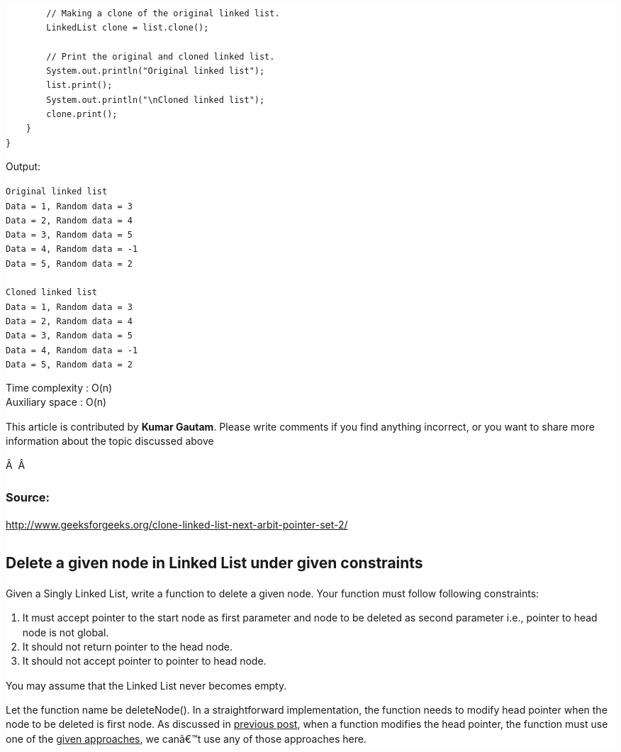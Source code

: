             // Making a clone of the original linked list.
            LinkedList clone = list.clone();

            // Print the original and cloned linked list.
            System.out.println("Original linked list");
            list.print();
            System.out.println("\nCloned linked list");
            clone.print();
        }
    }

Output:

    Original linked list
    Data = 1, Random data = 3
    Data = 2, Random data = 4
    Data = 3, Random data = 5
    Data = 4, Random data = -1
    Data = 5, Random data = 2

    Cloned linked list
    Data = 1, Random data = 3
    Data = 2, Random data = 4
    Data = 3, Random data = 5
    Data = 4, Random data = -1
    Data = 5, Random data = 2

Time complexity : O(n)  
 Auxiliary space : O(n)

This article is contributed by **Kumar Gautam**. Please write comments
if you find anything incorrect, or you want to share more information
about the topic discussed above

Â  Â 

### Source:

<http://www.geeksforgeeks.org/clone-linked-list-next-arbit-pointer-set-2/>

Delete a given node in Linked List under given constraints
----------------------------------------------------------

Given a Singly Linked List, write a function to delete a given node.
Your function must follow following constraints:<span
id="more-15663"></span>  
 1) It must accept pointer to the start node as first parameter and node
to be deleted as second parameter i.e., pointer to head node is not
global.  
 2) It should not return pointer to the head node.  
 3) It should not accept pointer to pointer to head node.

You may assume that the Linked List never becomes empty.

Let the function name be deleteNode(). In a straightforward
implementation, the function needs to modify head pointer when the node
to be deleted is first node. As discussed in [previous
post](http://www.geeksforgeeks.org/archives/15678), when a function
modifies the head pointer, the function must use one of the [given
approaches](http://www.geeksforgeeks.org/archives/15678), we canâ€™t use
any of those approaches here.
